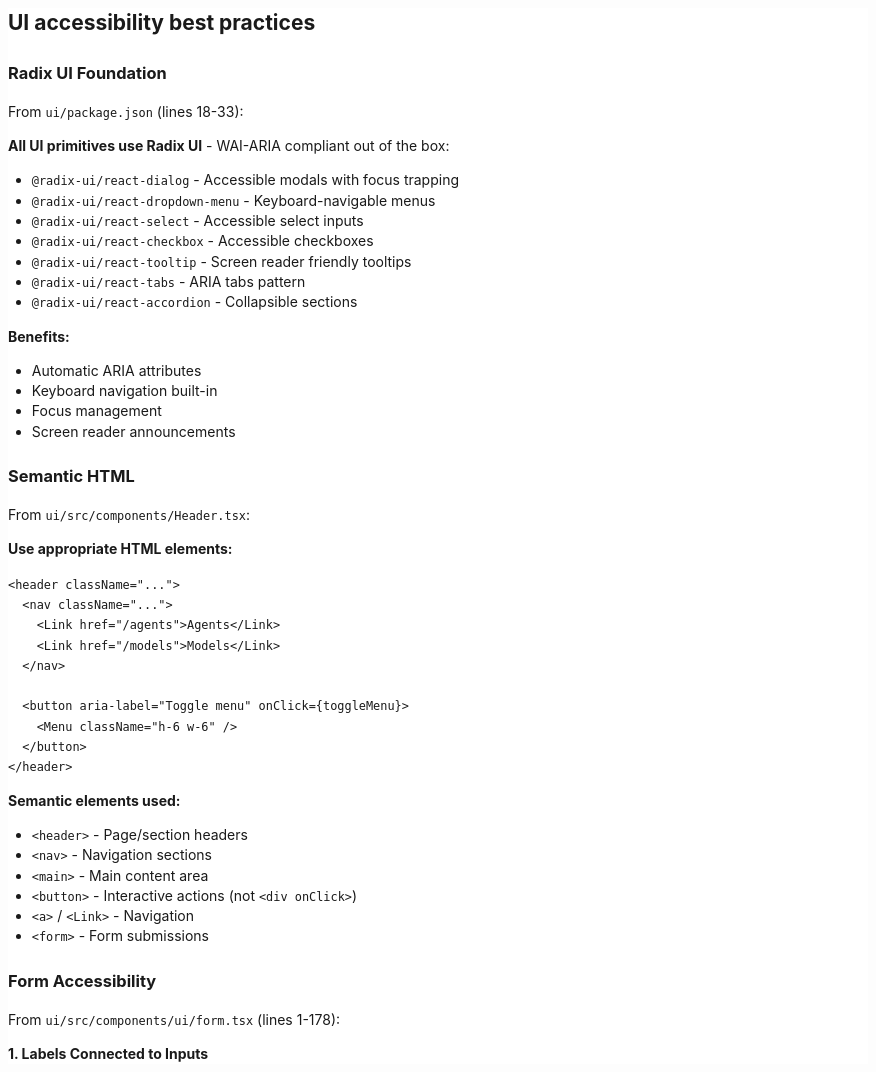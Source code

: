 ## UI accessibility best practices

### Radix UI Foundation

From `ui/package.json` (lines 18-33):

**All UI primitives use Radix UI** - WAI-ARIA compliant out of the box:
- `@radix-ui/react-dialog` - Accessible modals with focus trapping
- `@radix-ui/react-dropdown-menu` - Keyboard-navigable menus
- `@radix-ui/react-select` - Accessible select inputs
- `@radix-ui/react-checkbox` - Accessible checkboxes
- `@radix-ui/react-tooltip` - Screen reader friendly tooltips
- `@radix-ui/react-tabs` - ARIA tabs pattern
- `@radix-ui/react-accordion` - Collapsible sections

**Benefits:**
- Automatic ARIA attributes
- Keyboard navigation built-in
- Focus management
- Screen reader announcements

### Semantic HTML

From `ui/src/components/Header.tsx`:

**Use appropriate HTML elements:**

```tsx
<header className="...">
  <nav className="...">
    <Link href="/agents">Agents</Link>
    <Link href="/models">Models</Link>
  </nav>

  <button aria-label="Toggle menu" onClick={toggleMenu}>
    <Menu className="h-6 w-6" />
  </button>
</header>
```

**Semantic elements used:**
- `<header>` - Page/section headers
- `<nav>` - Navigation sections
- `<main>` - Main content area
- `<button>` - Interactive actions (not `<div onClick>`)
- `<a>` / `<Link>` - Navigation
- `<form>` - Form submissions

### Form Accessibility

From `ui/src/components/ui/form.tsx` (lines 1-178):

**1. Labels Connected to Inputs**
